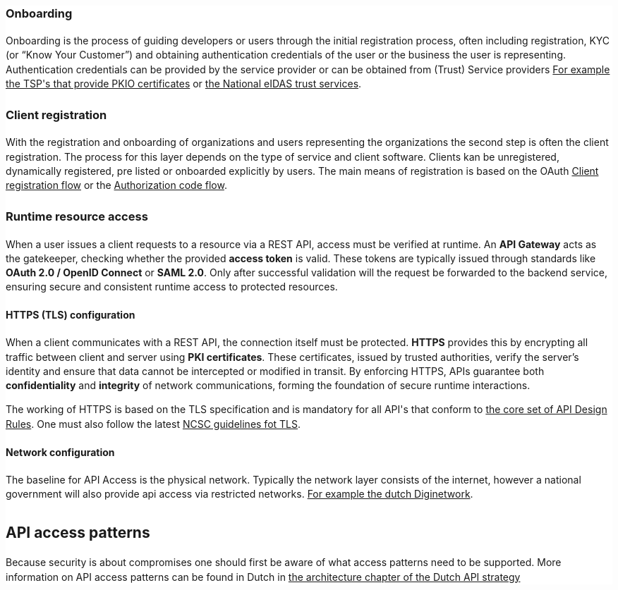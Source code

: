 ### Onboarding

Onboarding is the process of guiding developers or users through the initial registration process, often including registration, KYC (or “Know Your Customer”) and obtaining authentication credentials of the user or the business the user is representing. Authentication credentials can be provided by the service provider or can be obtained from (Trust) Service providers [For example the TSP's that provide PKIO certificates](https://www.logius.nl/domeinen/toegang/pkioverheidcertificaat-aanvragen) or [the National eIDAS trust services](https://www.logius.nl/domeinen/toegang/eidas).

### Client registration

With the registration and onboarding of organizations and users representing the organizations the second step is often the client registration. The process for this layer depends on the type of service and client software. Clients kan be unregistered, dynamically registered, pre listed or onboarded explicitly by users. The main means of registration is based on the OAuth [Client registration flow](https://gitdocumentatie.logius.nl/publicatie/api/oauth/v1.1.0-rc.1/#use-case-client-credentials-flow) or the [Authorization code flow](https://gitdocumentatie.logius.nl/publicatie/api/oauth/v1.1.0-rc.1/#use-case-authorization-code-flow).

### Runtime resource access

When a user issues a client requests to a resource via a REST API, access must be verified at runtime. An **API Gateway** acts as the gatekeeper, checking whether the provided **access token** is valid. These tokens are typically issued through standards like **OAuth 2.0 / OpenID Connect** or **SAML 2.0**. Only after successful validation will the request be forwarded to the backend service, ensuring secure and consistent runtime access to protected resources.

#### HTTPS (TLS) configuration

When a client communicates with a REST API, the connection itself must be protected. **HTTPS** provides this by encrypting all traffic between client and server using **PKI certificates**. These certificates, issued by trusted authorities, verify the server’s identity and ensure that data cannot be intercepted or modified in transit. By enforcing HTTPS, APIs guarantee both **confidentiality** and **integrity** of network communications, forming the foundation of secure runtime interactions.

The working of HTTPS is based on the TLS specification and is mandatory for all API's that conform to [the core set of API Design Rules](https://gitdocumentatie.logius.nl/publicatie/api/adr/2.1.0/#/core/transport/tls). One must also follow the latest [NCSC guidelines fot TLS](https://www.ncsc.nl/documenten/publicaties/2025/juni/01/ict-beveiligingsrichtlijnen-voor-transport-layer-security-2025-05).

#### Network configuration

The baseline for API Access is the physical network. Typically the network layer consists of the internet, however a national government will also provide api access via restricted networks. [For example the dutch Diginetwork](https://www.logius.nl/domeinen/infrastructuur/diginetwerk).

## API access patterns

Because security is about compromises one should first be aware of what access patterns need to be supported. More information on API access patterns can be found in Dutch in [the architecture chapter of the Dutch API strategy](https://docs.geostandaarden.nl/api/API-Strategie/Architectuur/)
